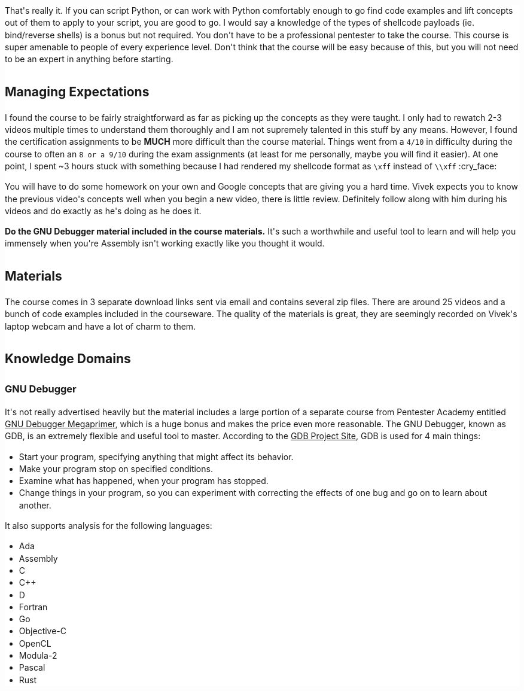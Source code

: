 That's really it. If you can script Python, or can work with Python comfortably enough to go find code examples and lift concepts out of them to apply to your script, you are good to go. I would say a knowledge of the types of shellcode payloads (ie. bind/reverse shells) is a bonus but not required. You don't have to be a professional pentester to take the course. This course is super amenable to people of every experience level. Don't think that the course will be easy because of this, but you will not need to be an expert in anything before starting. 

## Managing Expectations

I found the course to be fairly straightforward as far as picking up the concepts as they were taught. I only had to rewatch 2-3 videos multiple times to understand them thoroughly and I am not supremely talented in this stuff by any means. However, I found the certification assignments to be **MUCH** more difficult than the course material. Things went from a `4/10` in difficulty during the course to often an `8 or a 9/10` during the exam assignments (at least for me personally, maybe you will find it easier). At one point, I spent ~3 hours stuck with something because I had rendered my shellcode format as `\xff` instead of `\\xff` :cry_face:

You will have to do some homework on your own and Google concepts that are giving you a hard time. Vivek expects you to know the previous video's concepts well when you begin a new video, there is little review. Definitely follow along with him during his videos and do exactly as he's doing as he does it. 

**Do the GNU Debugger material included in the course materials.** It's such a worthwhile and useful tool to learn and will help you immensely when you're Assembly isn't working exactly like you thought it would.  

## Materials

The course comes in 3 separate download links sent via email and contains several zip files. There are around 25 videos and a bunch of code examples included in the courseware. The quality of the materials is great, they are seemingly recorded on Vivek's laptop webcam and have a lot of charm to them. 

## Knowledge Domains

### GNU Debugger

It's not really advertised heavily but the material includes a large portion of a separate course from Pentester Academy entitled [GNU Debugger Megaprimer](https://www.pentesteracademy.com/course?id=4), which is a huge bonus and makes the price even more reasonable. The GNU Debugger, known as GDB, is an extremely flexible and useful tool to master. According to the [GDB Project Site](https://www.gnu.org/software/gdb/), GDB is used for 4 main things:
+ Start your program, specifying anything that might affect its behavior.
+ Make your program stop on specified conditions.
+ Examine what has happened, when your program has stopped.
+ Change things in your program, so you can experiment with correcting the effects of one bug and go on to learn about another.

It also supports analysis for the following languages:
+ Ada
+ Assembly
+ C
+ C++
+ D
+ Fortran
+ Go
+ Objective-C
+ OpenCL
+ Modula-2
+ Pascal
+ Rust
